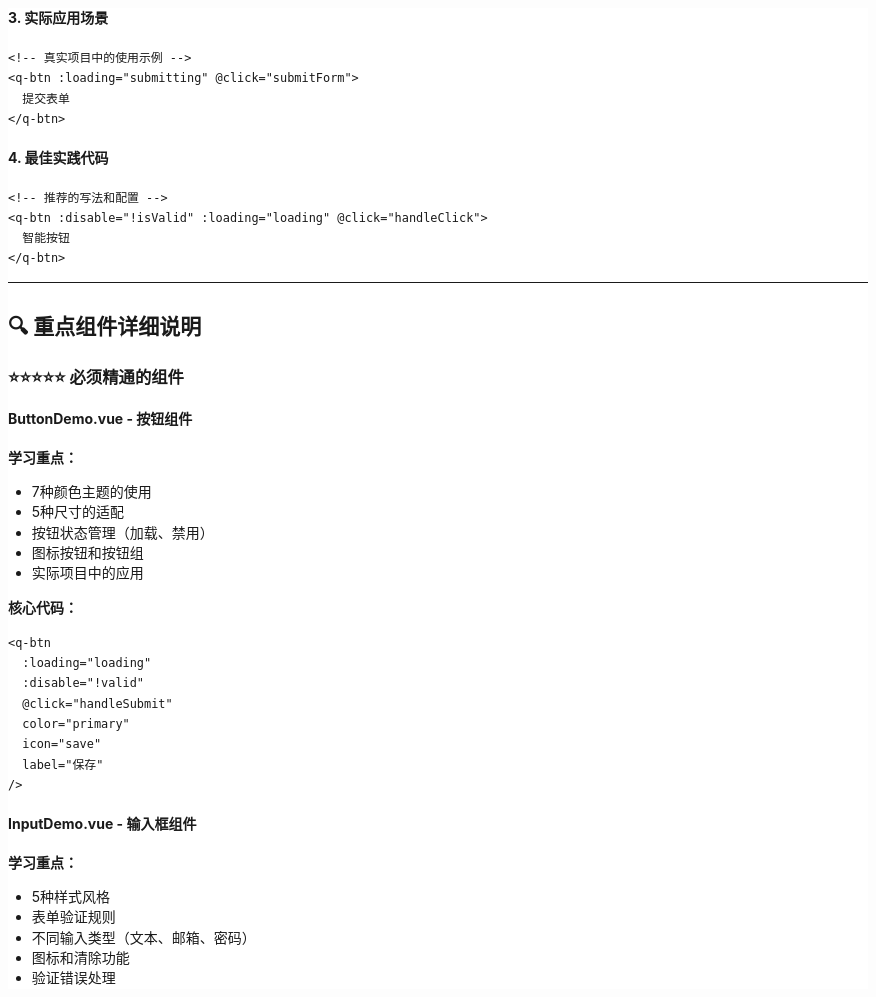 #### 3. **实际应用场景**

```vue
<!-- 真实项目中的使用示例 -->
<q-btn :loading="submitting" @click="submitForm">
  提交表单
</q-btn>
```

#### 4. **最佳实践代码**

```vue
<!-- 推荐的写法和配置 -->
<q-btn :disable="!isValid" :loading="loading" @click="handleClick">
  智能按钮
</q-btn>
```

---

## 🔍 重点组件详细说明

### ⭐⭐⭐⭐⭐ 必须精通的组件

#### **ButtonDemo.vue** - 按钮组件

**学习重点：**

- 7种颜色主题的使用
- 5种尺寸的适配
- 按钮状态管理（加载、禁用）
- 图标按钮和按钮组
- 实际项目中的应用

**核心代码：**

```vue
<q-btn
  :loading="loading"
  :disable="!valid"
  @click="handleSubmit"
  color="primary"
  icon="save"
  label="保存"
/>
```

#### **InputDemo.vue** - 输入框组件

**学习重点：**

- 5种样式风格
- 表单验证规则
- 不同输入类型（文本、邮箱、密码）
- 图标和清除功能
- 验证错误处理
